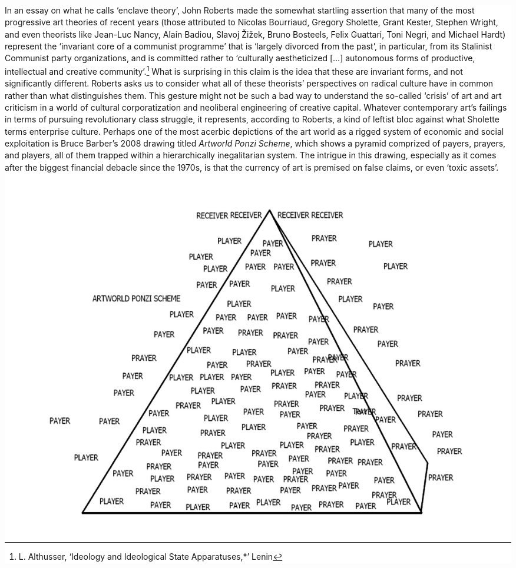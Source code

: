 In an essay on what he calls ‘enclave theory’, John Roberts made the
somewhat startling assertion that many of the most progressive art
theories of recent years (those attributed to Nicolas Bourriaud, Gregory
Sholette, Grant Kester, Stephen Wright, and even theorists like Jean-Luc
Nancy, Alain Badiou, Slavoj Žižek, Bruno Bosteels, Felix Guattari, Toni
Negri, and Michael Hardt) represent the ‘invariant core of a communist
programme’ that is ‘largely divorced from the past’, in particular, from
its Stalinist Communist party organizations, and is committed rather to
‘culturally aestheticized \[…\] autonomous forms of productive,
intellectual and creative community’.[^4] What is surprising in this
claim is the idea that these are invariant forms, and not significantly
different. Roberts asks us to consider what all of these theorists’
perspectives on radical culture have in common rather than what
distinguishes them. This gesture might not be such a bad way to
understand the so-called ‘crisis’ of art and art criticism in a world of
cultural corporatization and neoliberal engineering of creative capital.
Whatever contemporary art’s failings in terms of pursuing revolutionary
class struggle, it represents, according to Roberts, a kind of leftist
bloc against what Sholette terms enterprise culture. Perhaps one of the
most acerbic depictions of the art world as a rigged system of economic
and social exploitation is Bruce Barber’s 2008 drawing titled *Artworld
Ponzi Scheme*, which shows a pyramid comprized of payers, prayers, and
players, all of them trapped within a hierarchically inegalitarian
system. The intrigue in this drawing, especially as it comes after the
biggest financial debacle since the 1970s, is that the currency of art
is premised on false claims, or even ‘toxic assets’.<br><br/>
![](imgs/Leger.jpg)


[^1]: http://www.tandfonline.com/doi/abs/10.1080/09502380601162639\
[^1]: Editor's Note: IPO stands for Initial Public Offering or the launch of a company on the stock market.
[^2]: J. Beller, *The Cinematic Mode of Production: Attention Economy
[^3]: V. Flusser, *Towards a Philosophy of Photography*, trans. A.
[^4]: L. Althusser, ‘Ideology and Ideological State Apparatuses,*’ Lenin
[^5]: P. Virno, *A Grammar of the Multitude*, Cambridge: MIT Press,
[^6]: S. Zizek, ‘The Revolt of the Salaried Bourgeoisie’, *London Review
[^7]: D. Hoffman, ‘Violent Virtuosity: Visual Labor in West Africa’s
[^8]: Hoffman, ‘Violent Virtuosity’, p. 952
[^9]: First source: M. Jay, ‘Scopic Regimes of Modernity,’ In *Vision
[^10]: J. Beller, *The Cinematic Mode of Production: Attention Economy
[^11]: J. Beller, ‘Camera Obscura After All: The Racist Writing With
[^12]: E. Black, *IBM and the Holocaust: The Strategic Alliance Between
[^13]: R. Debray, *Media Manifestos*.
[^14]: T. Terranova, ‘Free Labor: Producing Culture for the Digital
[^15]: C. Gao, ‘Virtuosic Virtuality of Asian American Youtube Stars,’
[^16]: S. Cubitt, ‘The Political Economy of Cosmopolis’ in T. Scholz.
[^17]: J. Beller, ‘Paying Attention’, *Cabinet 24* (2008),
[^18]: A. Césaire, *Discourse on Colonialism*, trans. J. Pinkham, New
[^1]: Michel Foucault, *Security, Territory, Population: Lectures at the
[^2]: Foucault, *Security, Territory, Population*, p. 20.
[^3]: Foucault, *Security, Territory, Population*, p. 20.
[^4]: Foucault, *Security, Territory, Population*, p. 21.
[^5]: Foucault, *Security, Territory, Population*, p. 346.
[^6]: For a longer development of these arguments and history see,
[^7]: Levi Tafari, *Liverpool Experience*, \[Germany\]: Michael Schwinn,
[^8]: Cf. Giorgio Agamben, *Homo Sacer: Sovereign Power and Bare Life*,
[^9]: Foucault, *Security, Territory, Population*, pp. 261-262.
[^10]: Foucault, *Security, Territory, Population*, p. 327.
[^11]: Foucault, *Security, Territory, Population*, p. 327.
[^12]: Maria Muhle in ‘“Qu-est-ce Que la Biopolitique?”: A Conversation
[^13]: Cf. ‘Interview with Alberto Duman’, in Slater and Iles, *No Room
[^14]: Jane Jacob, cited in Miwon Kwon, *One Place After Another: Site
[^15]: Jacques Rancière, *The Emancipated Spectator*, London: Verso,
[^16]: Rancière, *The Emancipated Spectator*, p. 15.
[^17]: Rancière, *The Emancipated Spectator*, p.17.
[^18]: Alberto Duman, in Slater and Iles, *No Room to Move*.
[^19]: Boris Groys, ‘Equal Aesthetic Rights’, in *Art Power*, Cambridge,
[^20]: Groys, *Art Power*, p. 16.
[^21]: Groys, *Art Power*, p. 16.
[^22]: Cited in Chin-Tao Wu, ‘Embracing the Enterprise Culture’, *New
[^23]: Roman Vasseur in ‘Interview with Roman Vasseur’, in Slater and